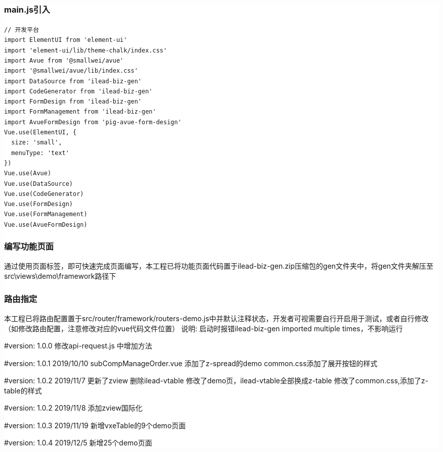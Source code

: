 ### main.js引入
```
// 开发平台
import ElementUI from 'element-ui'
import 'element-ui/lib/theme-chalk/index.css'
import Avue from '@smallwei/avue'
import '@smallwei/avue/lib/index.css'
import DataSource from 'ilead-biz-gen'
import CodeGenerator from 'ilead-biz-gen'
import FormDesign from 'ilead-biz-gen'
import FormManagement from 'ilead-biz-gen'
import AvueFormDesign from 'pig-avue-form-design'
Vue.use(ElementUI, {
  size: 'small',
  menuType: 'text'
})
Vue.use(Avue)
Vue.use(DataSource)
Vue.use(CodeGenerator)
Vue.use(FormDesign)
Vue.use(FormManagement)
Vue.use(AvueFormDesign)
```

### 编写功能页面
通过使用页面标签，即可快速完成页面编写，本工程已将功能页面代码置于ilead-biz-gen.zip压缩包的gen文件夹中，将gen文件夹解压至src\views\demo\framework路径下

### 路由指定
本工程已将路由配置置于src/router/framework/routers-demo.js中并默认注释状态，开发者可视需要自行开启用于测试，或者自行修改（如修改路由配置，注意修改对应的vue代码文件位置）
说明: 启动时报错ilead-biz-gen imported multiple times，不影响运行

#version: 1.0.0
修改api-request.js 中增加方法

#version: 1.0.1 2019/10/10
subCompManageOrder.vue 添加了z-spread的demo
common.css添加了展开按钮的样式

#version: 1.0.2 2019/11/7
更新了zview
删除ilead-vtable
修改了demo页，ilead-vtable全部换成z-table
修改了common.css,添加了z-table的样式

#version: 1.0.2 2019/11/8
添加zview国际化

#version: 1.0.3 2019/11/19
新增vxeTable的9个demo页面

#version: 1.0.4 2019/12/5
新增25个demo页面
